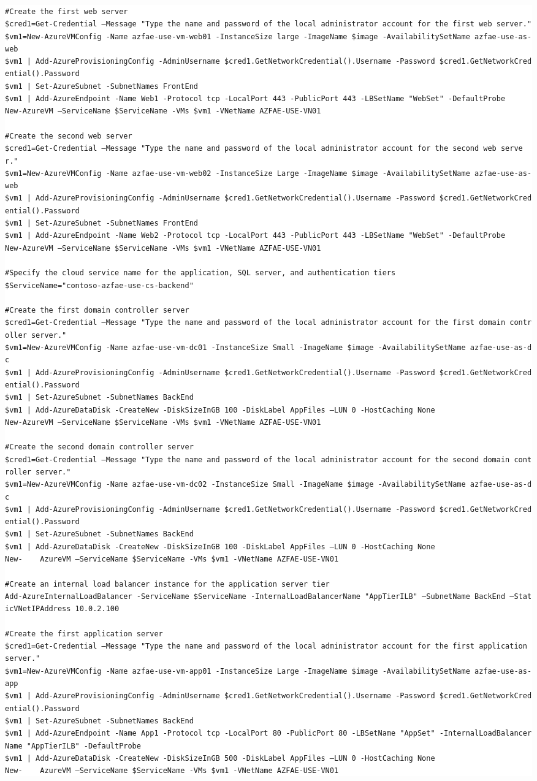 	#Create the first web server
	$cred1=Get-Credential –Message "Type the name and password of the local administrator account for the first web server."
	$vm1=New-AzureVMConfig -Name azfae-use-vm-web01 -InstanceSize large -ImageName $image -AvailabilitySetName azfae-use-as-web
	$vm1 | Add-AzureProvisioningConfig -AdminUsername $cred1.GetNetworkCredential().Username -Password $cred1.GetNetworkCredential().Password 
	$vm1 | Set-AzureSubnet -SubnetNames FrontEnd
	$vm1 | Add-AzureEndpoint -Name Web1 -Protocol tcp -LocalPort 443 -PublicPort 443 -LBSetName "WebSet" -DefaultProbe
	New-AzureVM –ServiceName $ServiceName -VMs $vm1 -VNetName AZFAE-USE-VN01
	
	#Create the second web server 
	$cred1=Get-Credential –Message "Type the name and password of the local administrator account for the second web server."
	$vm1=New-AzureVMConfig -Name azfae-use-vm-web02 -InstanceSize Large -ImageName $image -AvailabilitySetName azfae-use-as-web
	$vm1 | Add-AzureProvisioningConfig -AdminUsername $cred1.GetNetworkCredential().Username -Password $cred1.GetNetworkCredential().Password 
	$vm1 | Set-AzureSubnet -SubnetNames FrontEnd
	$vm1 | Add-AzureEndpoint -Name Web2 -Protocol tcp -LocalPort 443 -PublicPort 443 -LBSetName "WebSet" -DefaultProbe
	New-AzureVM –ServiceName $ServiceName -VMs $vm1 -VNetName AZFAE-USE-VN01
	
	#Specify the cloud service name for the application, SQL server, and authentication tiers
	$ServiceName="contoso-azfae-use-cs-backend"
	
	#Create the first domain controller server
	$cred1=Get-Credential –Message "Type the name and password of the local administrator account for the first domain controller server."
	$vm1=New-AzureVMConfig -Name azfae-use-vm-dc01 -InstanceSize Small -ImageName $image -AvailabilitySetName azfae-use-as-dc
	$vm1 | Add-AzureProvisioningConfig -AdminUsername $cred1.GetNetworkCredential().Username -Password $cred1.GetNetworkCredential().Password 
	$vm1 | Set-AzureSubnet -SubnetNames BackEnd
	$vm1 | Add-AzureDataDisk -CreateNew -DiskSizeInGB 100 -DiskLabel AppFiles –LUN 0 -HostCaching None
	New-AzureVM –ServiceName $ServiceName -VMs $vm1 -VNetName AZFAE-USE-VN01
	
	#Create the second domain controller server
	$cred1=Get-Credential –Message "Type the name and password of the local administrator account for the second domain controller server."
	$vm1=New-AzureVMConfig -Name azfae-use-vm-dc02 -InstanceSize Small -ImageName $image -AvailabilitySetName azfae-use-as-dc
	$vm1 | Add-AzureProvisioningConfig -AdminUsername $cred1.GetNetworkCredential().Username -Password $cred1.GetNetworkCredential().Password 
	$vm1 | Set-AzureSubnet -SubnetNames BackEnd
	$vm1 | Add-AzureDataDisk -CreateNew -DiskSizeInGB 100 -DiskLabel AppFiles –LUN 0 -HostCaching None
	New-	AzureVM –ServiceName $ServiceName -VMs $vm1 -VNetName AZFAE-USE-VN01
	
	#Create an internal load balancer instance for the application server tier 
	Add-AzureInternalLoadBalancer -ServiceName $ServiceName -InternalLoadBalancerName "AppTierILB" –SubnetName BackEnd –StaticVNetIPAddress 10.0.2.100
	
	#Create the first application server
	$cred1=Get-Credential –Message "Type the name and password of the local administrator account for the first application server."
	$vm1=New-AzureVMConfig -Name azfae-use-vm-app01 -InstanceSize Large -ImageName $image -AvailabilitySetName azfae-use-as-app
	$vm1 | Add-AzureProvisioningConfig -AdminUsername $cred1.GetNetworkCredential().Username -Password $cred1.GetNetworkCredential().Password 
	$vm1 | Set-AzureSubnet -SubnetNames BackEnd
	$vm1 | Add-AzureEndpoint -Name App1 -Protocol tcp -LocalPort 80 -PublicPort 80 -LBSetName "AppSet" -InternalLoadBalancerName "AppTierILB" -DefaultProbe
	$vm1 | Add-AzureDataDisk -CreateNew -DiskSizeInGB 500 -DiskLabel AppFiles –LUN 0 -HostCaching None
	New-	AzureVM –ServiceName $ServiceName -VMs $vm1 -VNetName AZFAE-USE-VN01
	